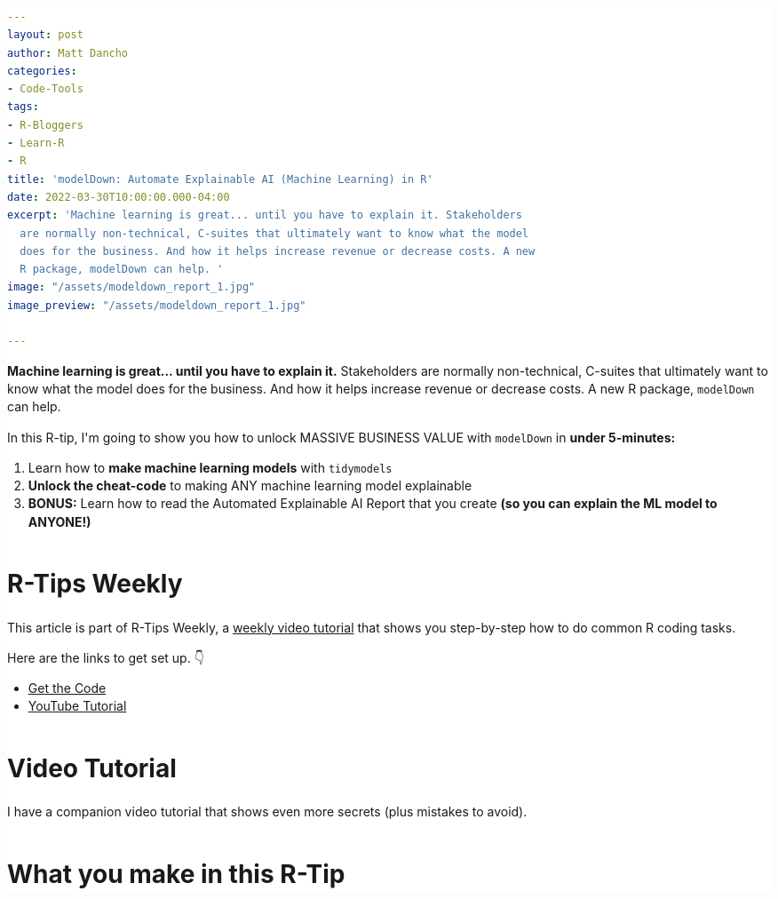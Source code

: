 ```yaml
---
layout: post
author: Matt Dancho
categories:
- Code-Tools
tags:
- R-Bloggers
- Learn-R
- R
title: 'modelDown: Automate Explainable AI (Machine Learning) in R'
date: 2022-03-30T10:00:00.000-04:00
excerpt: 'Machine learning is great... until you have to explain it. Stakeholders
  are normally non-technical, C-suites that ultimately want to know what the model
  does for the business. And how it helps increase revenue or decrease costs. A new
  R package, modelDown can help. '
image: "/assets/modeldown_report_1.jpg"
image_preview: "/assets/modeldown_report_1.jpg"

---
```

**Machine learning is great... until you have to explain it.** Stakeholders are normally non-technical, C-suites that ultimately want to know what the model does for the business. And how it helps increase revenue or decrease costs. A new R package, `modelDown` can help.

In this R-tip, I'm going to show you how to unlock MASSIVE BUSINESS VALUE with `modelDown` in **under 5-minutes:**

1. Learn how to **make machine learning models** with `tidymodels`
2. **Unlock the cheat-code** to making ANY machine learning model explainable 
3. **BONUS:** Learn how to read the Automated Explainable AI Report that you create **(so you can explain the ML model to ANYONE!)**

# R-Tips Weekly

This article is part of R-Tips Weekly, a <a href="https://learn.business-science.io/r-tips-newsletter">weekly video tutorial</a> that shows you step-by-step how to do common R coding tasks.

<p>Here are the links to get set up. 👇</p>

<ul> <li><a href="https://learn.business-science.io/r-tips-newsletter">Get the Code</a></li> <li><a href="https://youtu.be/x6GL9Y3t2Uo">YouTube Tutorial</a></li> </ul>

# Video Tutorial

I have a companion video tutorial that shows even more secrets (plus mistakes to avoid). 

<iframe width="100%" height="450" src="https://www.youtube.com/embed/pZ3vqzaE7lk" title="YouTube video player" frameborder="0" allow="accelerometer; autoplay; clipboard-write; encrypted-media; gyroscope; picture-in-picture" allowfullscreen></iframe>

# What you make in this R-Tip
